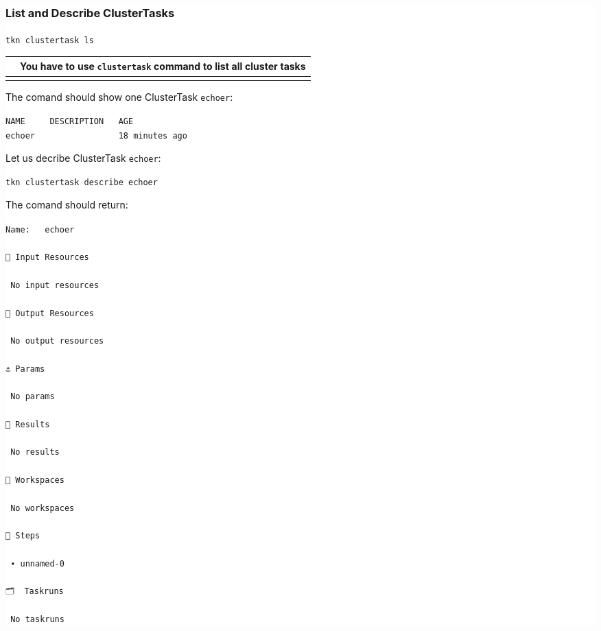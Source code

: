 ### List and Describe ClusterTasks

```bash
tkn clustertask ls
```

|      | You have to use `clustertask` command to list all cluster tasks |
| ---- | ------------------------------------------------------------ |
|      |                                                              |

The comand should show one ClusterTask `echoer`:

```bash
NAME     DESCRIPTION   AGE
echoer                 18 minutes ago
```

Let us decribe ClusterTask `echoer`:

```bash
tkn clustertask describe echoer
```

The comand should return:

```bash
Name:   echoer

📨 Input Resources

 No input resources

📡 Output Resources

 No output resources

⚓ Params

 No params

📝 Results

 No results

📂 Workspaces

 No workspaces

🦶 Steps

 ∙ unnamed-0

🗂  Taskruns

 No taskruns
```
